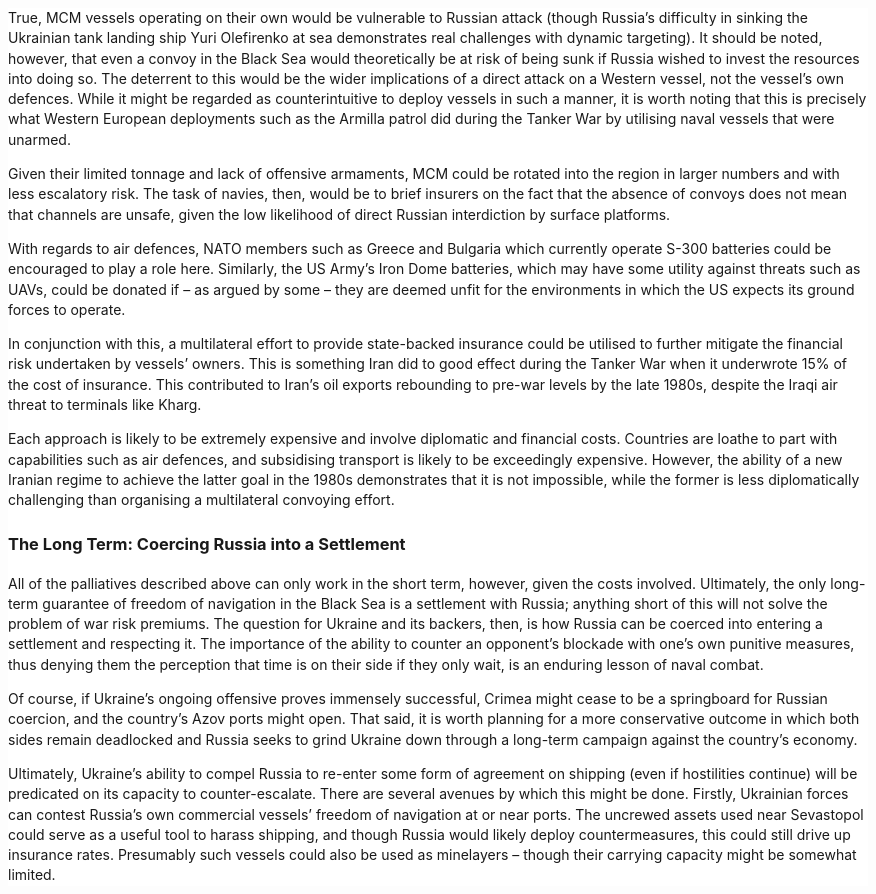 True, MCM vessels operating on their own would be vulnerable to Russian attack (though Russia’s difficulty in sinking the Ukrainian tank landing ship Yuri Olefirenko at sea demonstrates real challenges with dynamic targeting). It should be noted, however, that even a convoy in the Black Sea would theoretically be at risk of being sunk if Russia wished to invest the resources into doing so. The deterrent to this would be the wider implications of a direct attack on a Western vessel, not the vessel’s own defences. While it might be regarded as counterintuitive to deploy vessels in such a manner, it is worth noting that this is precisely what Western European deployments such as the Armilla patrol did during the Tanker War by utilising naval vessels that were unarmed.

Given their limited tonnage and lack of offensive armaments, MCM could be rotated into the region in larger numbers and with less escalatory risk. The task of navies, then, would be to brief insurers on the fact that the absence of convoys does not mean that channels are unsafe, given the low likelihood of direct Russian interdiction by surface platforms.

With regards to air defences, NATO members such as Greece and Bulgaria which currently operate S-300 batteries could be encouraged to play a role here. Similarly, the US Army’s Iron Dome batteries, which may have some utility against threats such as UAVs, could be donated if – as argued by some – they are deemed unfit for the environments in which the US expects its ground forces to operate.

In conjunction with this, a multilateral effort to provide state-backed insurance could be utilised to further mitigate the financial risk undertaken by vessels’ owners. This is something Iran did to good effect during the Tanker War when it underwrote 15% of the cost of insurance. This contributed to Iran’s oil exports rebounding to pre-war levels by the late 1980s, despite the Iraqi air threat to terminals like Kharg.

Each approach is likely to be extremely expensive and involve diplomatic and financial costs. Countries are loathe to part with capabilities such as air defences, and subsidising transport is likely to be exceedingly expensive. However, the ability of a new Iranian regime to achieve the latter goal in the 1980s demonstrates that it is not impossible, while the former is less diplomatically challenging than organising a multilateral convoying effort.


### The Long Term: Coercing Russia into a Settlement

All of the palliatives described above can only work in the short term, however, given the costs involved. Ultimately, the only long-term guarantee of freedom of navigation in the Black Sea is a settlement with Russia; anything short of this will not solve the problem of war risk premiums. The question for Ukraine and its backers, then, is how Russia can be coerced into entering a settlement and respecting it. The importance of the ability to counter an opponent’s blockade with one’s own punitive measures, thus denying them the perception that time is on their side if they only wait, is an enduring lesson of naval combat.

Of course, if Ukraine’s ongoing offensive proves immensely successful, Crimea might cease to be a springboard for Russian coercion, and the country’s Azov ports might open. That said, it is worth planning for a more conservative outcome in which both sides remain deadlocked and Russia seeks to grind Ukraine down through a long-term campaign against the country’s economy.

Ultimately, Ukraine’s ability to compel Russia to re-enter some form of agreement on shipping (even if hostilities continue) will be predicated on its capacity to counter-escalate. There are several avenues by which this might be done. Firstly, Ukrainian forces can contest Russia’s own commercial vessels’ freedom of navigation at or near ports. The uncrewed assets used near Sevastopol could serve as a useful tool to harass shipping, and though Russia would likely deploy countermeasures, this could still drive up insurance rates. Presumably such vessels could also be used as minelayers – though their carrying capacity might be somewhat limited.
